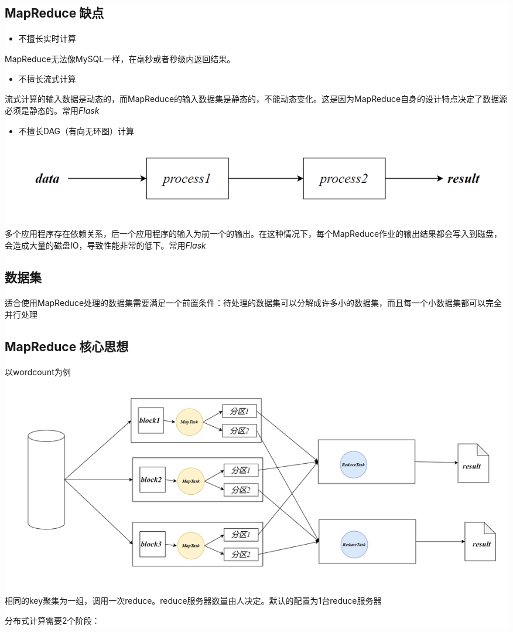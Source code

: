 

## MapReduce 缺点

- 不擅长实时计算

MapReduce无法像MySQL一样，在毫秒或者秒级内返回结果。

- 不擅长流式计算

流式计算的输入数据是动态的，而MapReduce的输入数据集是静态的，不能动态变化。这是因为MapReduce自身的设计特点决定了数据源必须是静态的。常用*Flask*

- 不擅长DAG（有向无环图）计算

![image-20231127204136611](assets/image-20231127204136611.png)

多个应用程序存在依赖关系，后一个应用程序的输入为前一个的输出。在这种情况下，每个MapReduce作业的输出结果都会写入到磁盘，会造成大量的磁盘IO，导致性能非常的低下。常用*Flask*

## 数据集

适合使用MapReduce处理的数据集需要满足一个前置条件：待处理的数据集可以分解成许多小的数据集，而且每一个小数据集都可以完全并行处理

## MapReduce 核心思想

以wordcount为例

![image-20231127205410483](assets/image-20231127205410483.png)

相同的key聚集为一组，调用一次reduce。reduce服务器数量由人决定。默认的配置为1台reduce服务器

分布式计算需要2个阶段：
